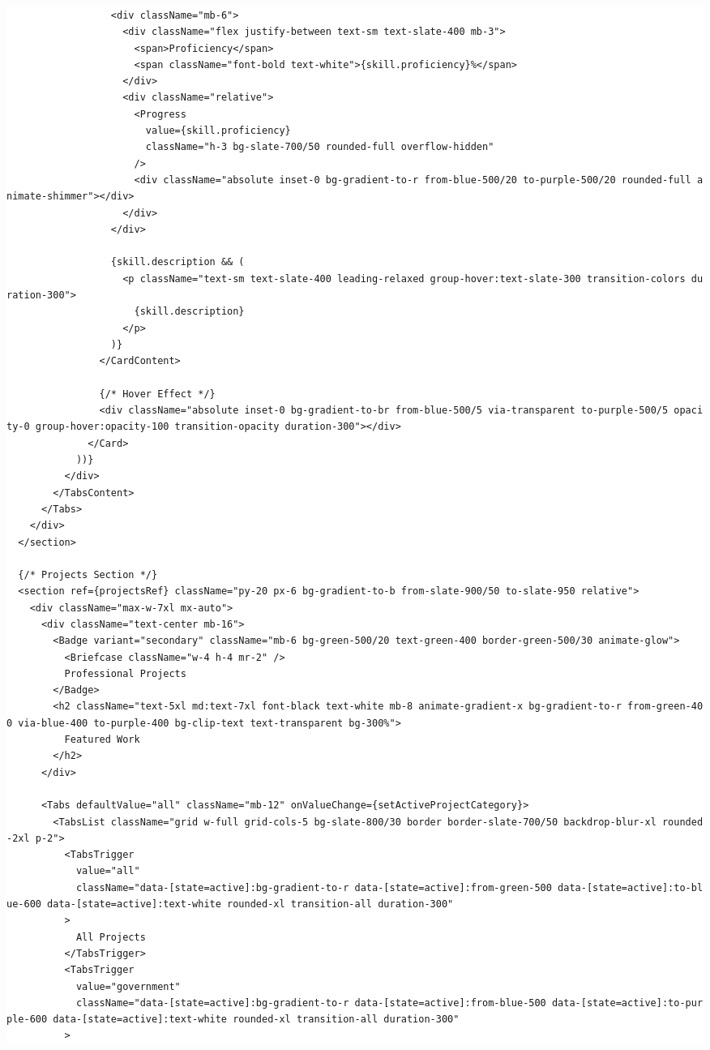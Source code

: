                       <div className="mb-6">
                        <div className="flex justify-between text-sm text-slate-400 mb-3">
                          <span>Proficiency</span>
                          <span className="font-bold text-white">{skill.proficiency}%</span>
                        </div>
                        <div className="relative">
                          <Progress 
                            value={skill.proficiency} 
                            className="h-3 bg-slate-700/50 rounded-full overflow-hidden"
                          />
                          <div className="absolute inset-0 bg-gradient-to-r from-blue-500/20 to-purple-500/20 rounded-full animate-shimmer"></div>
                        </div>
                      </div>
                      
                      {skill.description && (
                        <p className="text-sm text-slate-400 leading-relaxed group-hover:text-slate-300 transition-colors duration-300">
                          {skill.description}
                        </p>
                      )}
                    </CardContent>
                    
                    {/* Hover Effect */}
                    <div className="absolute inset-0 bg-gradient-to-br from-blue-500/5 via-transparent to-purple-500/5 opacity-0 group-hover:opacity-100 transition-opacity duration-300"></div>
                  </Card>
                ))}
              </div>
            </TabsContent>
          </Tabs>
        </div>
      </section>

      {/* Projects Section */}
      <section ref={projectsRef} className="py-20 px-6 bg-gradient-to-b from-slate-900/50 to-slate-950 relative">
        <div className="max-w-7xl mx-auto">
          <div className="text-center mb-16">
            <Badge variant="secondary" className="mb-6 bg-green-500/20 text-green-400 border-green-500/30 animate-glow">
              <Briefcase className="w-4 h-4 mr-2" />
              Professional Projects
            </Badge>
            <h2 className="text-5xl md:text-7xl font-black text-white mb-8 animate-gradient-x bg-gradient-to-r from-green-400 via-blue-400 to-purple-400 bg-clip-text text-transparent bg-300%">
              Featured Work
            </h2>
          </div>

          <Tabs defaultValue="all" className="mb-12" onValueChange={setActiveProjectCategory}>
            <TabsList className="grid w-full grid-cols-5 bg-slate-800/30 border border-slate-700/50 backdrop-blur-xl rounded-2xl p-2">
              <TabsTrigger 
                value="all" 
                className="data-[state=active]:bg-gradient-to-r data-[state=active]:from-green-500 data-[state=active]:to-blue-600 data-[state=active]:text-white rounded-xl transition-all duration-300"
              >
                All Projects
              </TabsTrigger>
              <TabsTrigger 
                value="government" 
                className="data-[state=active]:bg-gradient-to-r data-[state=active]:from-blue-500 data-[state=active]:to-purple-600 data-[state=active]:text-white rounded-xl transition-all duration-300"
              >